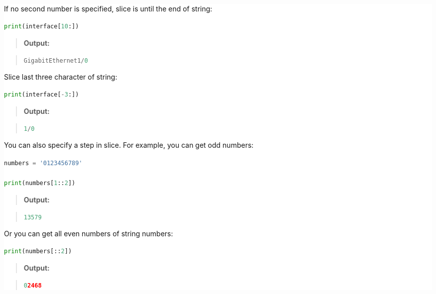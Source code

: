 

If no second number is specified, slice is until the end of string:

```python
print(interface[10:])
```

> **Output:**

> ```python
> GigabitEthernet1/0
> ```
>



Slice last three character of string:

```python
print(interface[-3:])
```

> **Output:**

> ```python
> 1/0
> ```
>



You can also specify a step in slice. For example, you can get odd numbers:

```python
numbers = '0123456789'

print(numbers[1::2])
```

> **Output:**

> ```python
> 13579
> ```
>



Or you can get all even numbers of string numbers:

```python
print(numbers[::2])
```

> **Output:**

> ```python
> 02468
> ```
>


